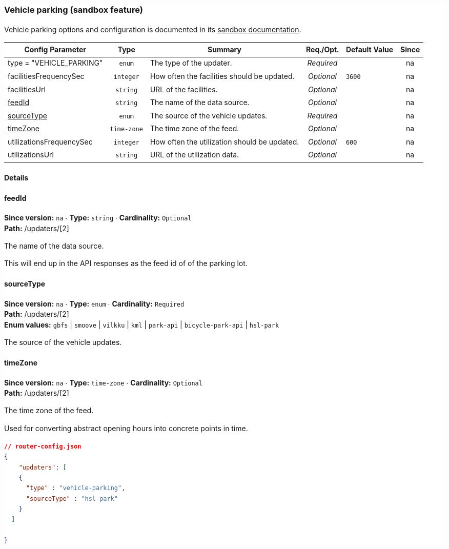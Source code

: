 


### Vehicle parking (sandbox feature)

Vehicle parking options and configuration is documented in
its [sandbox documentation](../docs/sandbox/VehicleParking.md).




| Config Parameter                       |     Type    | Summary                                      |  Req./Opt. | Default Value | Since |
|----------------------------------------|:-----------:|----------------------------------------------|:----------:|---------------|:-----:|
| type = "VEHICLE_PARKING"               |    `enum`   | The type of the updater.                     | *Required* |               |   na  |
| facilitiesFrequencySec                 |  `integer`  | How often the facilities should be updated.  | *Optional* | `3600`        |   na  |
| facilitiesUrl                          |   `string`  | URL of the facilities.                       | *Optional* |               |   na  |
| [feedId](#updaters__2__feedId)         |   `string`  | The name of the data source.                 | *Optional* |               |   na  |
| [sourceType](#updaters__2__sourceType) |    `enum`   | The source of the vehicle updates.           | *Required* |               |   na  |
| [timeZone](#updaters__2__timeZone)     | `time-zone` | The time zone of the feed.                   | *Optional* |               |   na  |
| utilizationsFrequencySec               |  `integer`  | How often the utilization should be updated. | *Optional* | `600`         |   na  |
| utilizationsUrl                        |   `string`  | URL of the utilization data.                 | *Optional* |               |   na  |


#### Details

<h4 id="updaters__2__feedId">feedId</h4>

**Since version:** `na` ∙ **Type:** `string` ∙ **Cardinality:** `Optional`  \
**Path:** /updaters/[2] 

The name of the data source.

This will end up in the API responses as the feed id of of the parking lot.

<h4 id="updaters__2__sourceType">sourceType</h4>

**Since version:** `na` ∙ **Type:** `enum` ∙ **Cardinality:** `Required`  \
**Path:** /updaters/[2]  \
**Enum values:** `gbfs` | `smoove` | `vilkku` | `kml` | `park-api` | `bicycle-park-api` | `hsl-park`

The source of the vehicle updates.

<h4 id="updaters__2__timeZone">timeZone</h4>

**Since version:** `na` ∙ **Type:** `time-zone` ∙ **Cardinality:** `Optional`  \
**Path:** /updaters/[2] 

The time zone of the feed.

Used for converting abstract opening hours into concrete points in time.



```JSON
// router-config.json
{
    "updaters": [
    {
      "type" : "vehicle-parking",
      "sourceType" : "hsl-park"
    }
  ]

}
```
